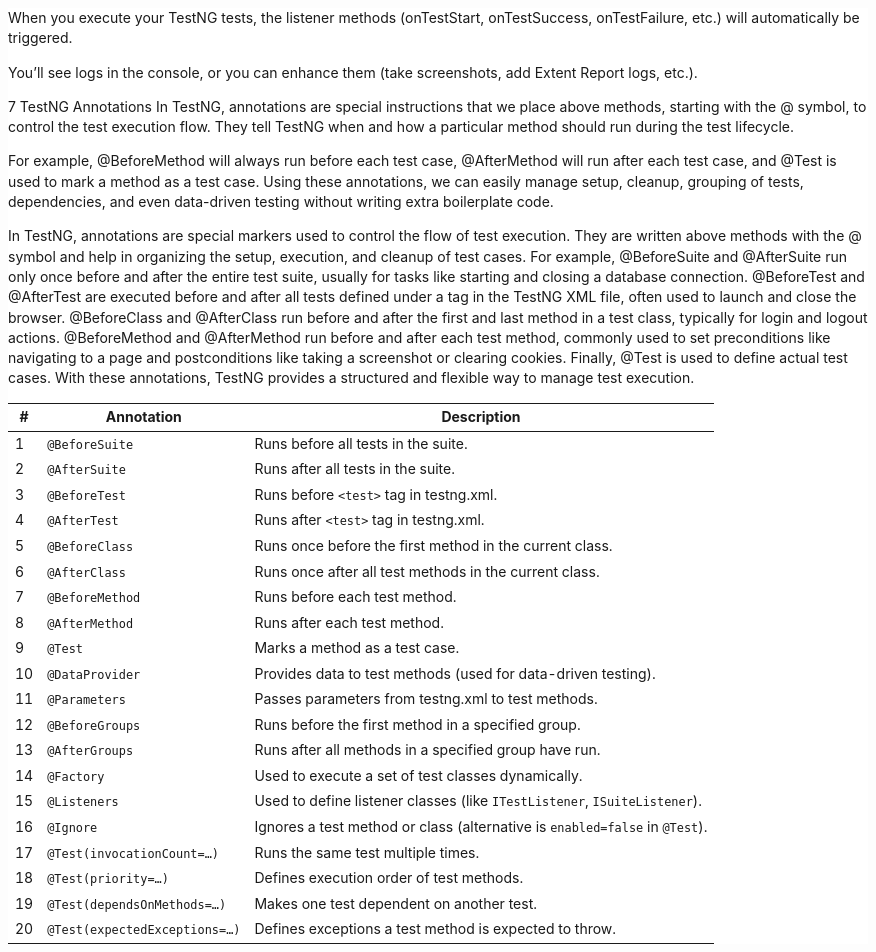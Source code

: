 When you execute your TestNG tests, the listener methods (onTestStart, onTestSuccess, onTestFailure, etc.) will automatically be triggered.

You’ll see logs in the console, or you can enhance them (take screenshots, add Extent Report logs, etc.).

7 TestNG Annotations
In TestNG, annotations are special instructions that we place above methods, starting with the @ symbol, to control the test execution flow. They tell TestNG when and how a particular method should run during the test lifecycle.

For example, @BeforeMethod will always run before each test case, @AfterMethod will run after each test case, and @Test is used to mark a method as a test case. Using these annotations, we can easily manage setup, cleanup, grouping of tests, dependencies, and even data-driven testing without writing extra boilerplate code.

In TestNG, annotations are special markers used to control the flow of test execution. They are written above methods with the @ symbol and help in organizing the setup, execution, and cleanup of test cases. For example, @BeforeSuite and @AfterSuite run only once before and after the entire test suite, usually for tasks like starting and closing a database connection. @BeforeTest and @AfterTest are executed before and after all tests defined under a <test> tag in the TestNG XML file, often used to launch and close the browser. @BeforeClass and @AfterClass run before and after the first and last method in a test class, typically for login and logout actions. @BeforeMethod and @AfterMethod run before and after each test method, commonly used to set preconditions like navigating to a page and postconditions like taking a screenshot or clearing cookies. Finally, @Test is used to define actual test cases. With these annotations, TestNG provides a structured and flexible way to manage test execution.



| #  | Annotation                    | Description                                                                 |
| -- | ----------------------------- | --------------------------------------------------------------------------- |
| 1  | `@BeforeSuite`                | Runs before all tests in the suite.                                         |
| 2  | `@AfterSuite`                 | Runs after all tests in the suite.                                          |
| 3  | `@BeforeTest`                 | Runs before `<test>` tag in testng.xml.                                     |
| 4  | `@AfterTest`                  | Runs after `<test>` tag in testng.xml.                                      |
| 5  | `@BeforeClass`                | Runs once before the first method in the current class.                     |
| 6  | `@AfterClass`                 | Runs once after all test methods in the current class.                      |
| 7  | `@BeforeMethod`               | Runs before each test method.                                               |
| 8  | `@AfterMethod`                | Runs after each test method.                                                |
| 9  | `@Test`                       | Marks a method as a test case.                                              |
| 10 | `@DataProvider`               | Provides data to test methods (used for data-driven testing).               |
| 11 | `@Parameters`                 | Passes parameters from testng.xml to test methods.                          |
| 12 | `@BeforeGroups`               | Runs before the first method in a specified group.                          |
| 13 | `@AfterGroups`                | Runs after all methods in a specified group have run.                       |
| 14 | `@Factory`                    | Used to execute a set of test classes dynamically.                          |
| 15 | `@Listeners`                  | Used to define listener classes (like `ITestListener`, `ISuiteListener`).   |
| 16 | `@Ignore`                     | Ignores a test method or class (alternative is `enabled=false` in `@Test`). |
| 17 | `@Test(invocationCount=…)`    | Runs the same test multiple times.                                          |
| 18 | `@Test(priority=…)`           | Defines execution order of test methods.                                    |
| 19 | `@Test(dependsOnMethods=…)`   | Makes one test dependent on another test.                                   |
| 20 | `@Test(expectedExceptions=…)` | Defines exceptions a test method is expected to throw.                      |
